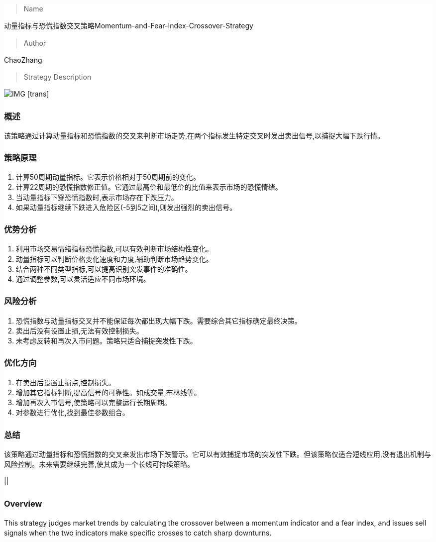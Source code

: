 
> Name

动量指标与恐慌指数交叉策略Momentum-and-Fear-Index-Crossover-Strategy

> Author

ChaoZhang

> Strategy Description

![IMG](https://www.fmz.com/upload/asset/1cad99c9cb1a1c80ac9.png)
 [trans]
### 概述

该策略通过计算动量指标和恐慌指数的交叉来判断市场走势,在两个指标发生特定交叉时发出卖出信号,以捕捉大幅下跌行情。

### 策略原理

1. 计算50周期动量指标。它表示价格相对于50周期前的变化。
2. 计算22周期的恐慌指数修正值。它通过最高价和最低价的比值来表示市场的恐慌情绪。
3. 当动量指标下穿恐慌指数时,表示市场存在下跌压力。
4. 如果动量指标继续下跌进入危险区(-5到5之间),则发出强烈的卖出信号。

### 优势分析

1. 利用市场交易情绪指标恐慌指数,可以有效判断市场结构性变化。
2. 动量指标可以判断价格变化速度和力度,辅助判断市场趋势变化。
3. 结合两种不同类型指标,可以提高识别突发事件的准确性。
4. 通过调整参数,可以灵活适应不同市场环境。

### 风险分析

1. 恐慌指数与动量指标交叉并不能保证每次都出现大幅下跌。需要综合其它指标确定最终决策。  
2. 卖出后没有设置止损,无法有效控制损失。
3. 未考虑反转和再次入市问题。策略只适合捕捉突发性下跌。

### 优化方向

1. 在卖出后设置止损点,控制损失。
2. 增加其它指标判断,提高信号的可靠性。如成交量,布林线等。  
3. 增加再次入市信号,使策略可以完整运行长期周期。
4. 对参数进行优化,找到最佳参数组合。

### 总结

该策略通过动量指标和恐慌指数的交叉来发出市场下跌警示。它可以有效捕捉市场的突发性下跌。但该策略仅适合短线应用,没有退出机制与风险控制。未来需要继续完善,使其成为一个长线可持续策略。

||

### Overview

This strategy judges market trends by calculating the crossover between a momentum indicator and a fear index, and issues sell signals when the two indicators make specific crosses to catch sharp downturns.
